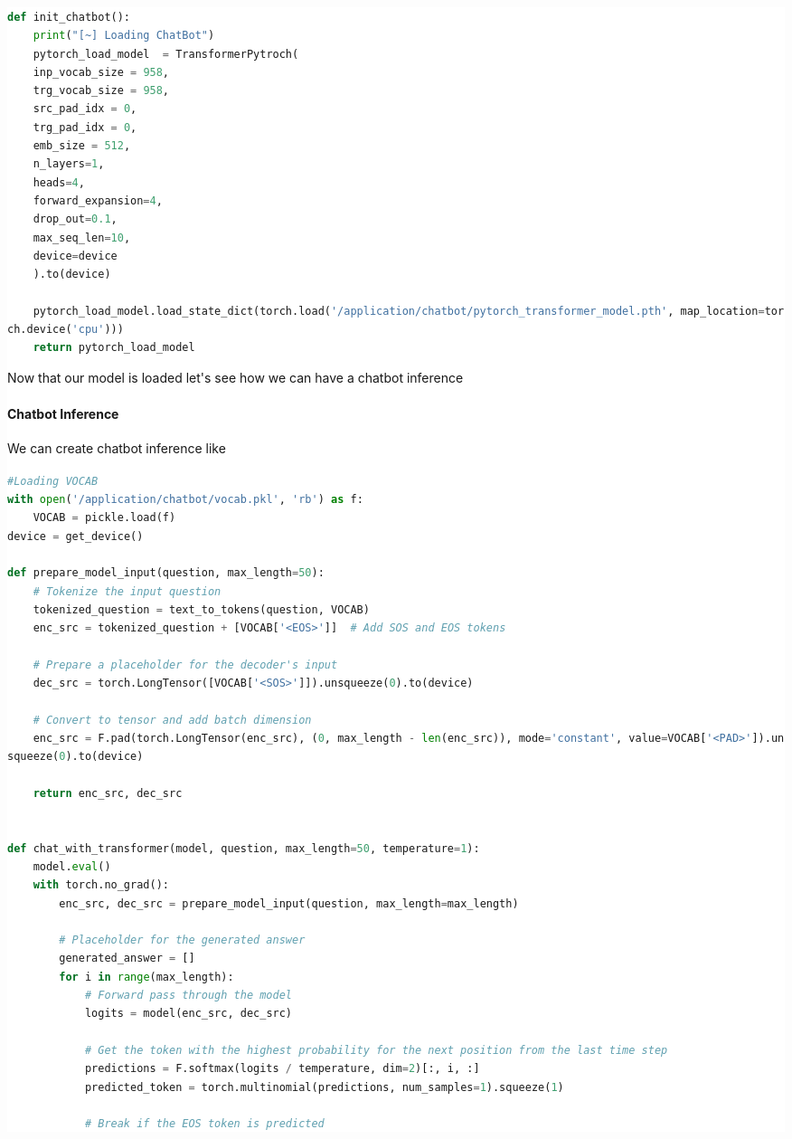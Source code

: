```python
def init_chatbot():
    print("[~] Loading ChatBot")
    pytorch_load_model  = TransformerPytroch(
    inp_vocab_size = 958,
    trg_vocab_size = 958,
    src_pad_idx = 0,
    trg_pad_idx = 0,
    emb_size = 512,
    n_layers=1,
    heads=4,
    forward_expansion=4,
    drop_out=0.1,
    max_seq_len=10,
    device=device
    ).to(device)
    
    pytorch_load_model.load_state_dict(torch.load('/application/chatbot/pytorch_transformer_model.pth', map_location=torch.device('cpu')))
    return pytorch_load_model
```

Now that our model is loaded let's see how we can have a chatbot inference


#### Chatbot Inference
We can create chatbot inference like

```python
#Loading VOCAB
with open('/application/chatbot/vocab.pkl', 'rb') as f:
    VOCAB = pickle.load(f)
device = get_device()

def prepare_model_input(question, max_length=50):
    # Tokenize the input question
    tokenized_question = text_to_tokens(question, VOCAB)
    enc_src = tokenized_question + [VOCAB['<EOS>']]  # Add SOS and EOS tokens

    # Prepare a placeholder for the decoder's input
    dec_src = torch.LongTensor([VOCAB['<SOS>']]).unsqueeze(0).to(device)

    # Convert to tensor and add batch dimension
    enc_src = F.pad(torch.LongTensor(enc_src), (0, max_length - len(enc_src)), mode='constant', value=VOCAB['<PAD>']).unsqueeze(0).to(device)

    return enc_src, dec_src


def chat_with_transformer(model, question, max_length=50, temperature=1):
    model.eval()
    with torch.no_grad():
        enc_src, dec_src = prepare_model_input(question, max_length=max_length)

        # Placeholder for the generated answer
        generated_answer = []
        for i in range(max_length):
            # Forward pass through the model
            logits = model(enc_src, dec_src)

            # Get the token with the highest probability for the next position from the last time step
            predictions = F.softmax(logits / temperature, dim=2)[:, i, :]
            predicted_token = torch.multinomial(predictions, num_samples=1).squeeze(1)

            # Break if the EOS token is predicted
```